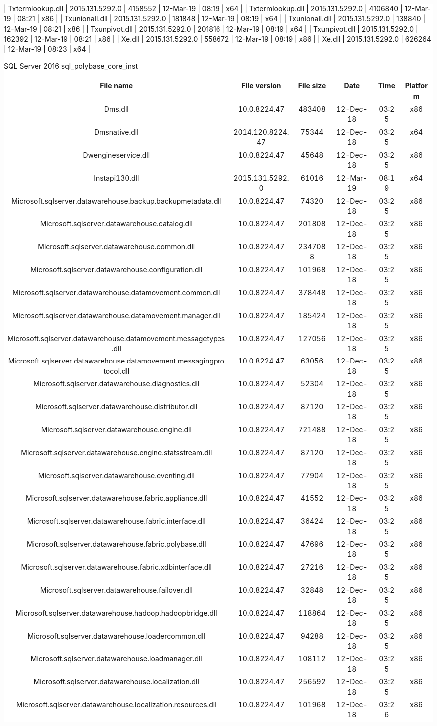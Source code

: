 | Txtermlookup.dll                                   | 2015.131.5292.0 | 4158552   | 12-Mar-19 | 08:19 | x64      |
| Txtermlookup.dll                                   | 2015.131.5292.0 | 4106840   | 12-Mar-19 | 08:21 | x86      |
| Txunionall.dll                                     | 2015.131.5292.0 | 181848    | 12-Mar-19 | 08:19 | x64      |
| Txunionall.dll                                     | 2015.131.5292.0 | 138840    | 12-Mar-19 | 08:21 | x86      |
| Txunpivot.dll                                      | 2015.131.5292.0 | 201816    | 12-Mar-19 | 08:19 | x64      |
| Txunpivot.dll                                      | 2015.131.5292.0 | 162392    | 12-Mar-19 | 08:21 | x86      |
| Xe.dll                                             | 2015.131.5292.0 | 558672    | 12-Mar-19 | 08:19 | x86      |
| Xe.dll                                             | 2015.131.5292.0 | 626264    | 12-Mar-19 | 08:23 | x64      |

SQL Server 2016 sql_polybase_core_inst

|                               File name                              |   File version   | File size |    Date   |  Time | Platform |
|:--------------------------------------------------------------------:|:----------------:|:---------:|:---------:|:-----:|:--------:|
| Dms.dll                                                              | 10.0.8224.47     | 483408    | 12-Dec-18 | 03:25 | x86      |
| Dmsnative.dll                                                        | 2014.120.8224.47 | 75344     | 12-Dec-18 | 03:25 | x64      |
| Dwengineservice.dll                                                  | 10.0.8224.47     | 45648     | 12-Dec-18 | 03:25 | x86      |
| Instapi130.dll                                                       | 2015.131.5292.0  | 61016     | 12-Mar-19 | 08:19 | x64      |
| Microsoft.sqlserver.datawarehouse.backup.backupmetadata.dll          | 10.0.8224.47     | 74320     | 12-Dec-18 | 03:25 | x86      |
| Microsoft.sqlserver.datawarehouse.catalog.dll                        | 10.0.8224.47     | 201808    | 12-Dec-18 | 03:25 | x86      |
| Microsoft.sqlserver.datawarehouse.common.dll                         | 10.0.8224.47     | 2347088   | 12-Dec-18 | 03:25 | x86      |
| Microsoft.sqlserver.datawarehouse.configuration.dll                  | 10.0.8224.47     | 101968    | 12-Dec-18 | 03:25 | x86      |
| Microsoft.sqlserver.datawarehouse.datamovement.common.dll            | 10.0.8224.47     | 378448    | 12-Dec-18 | 03:25 | x86      |
| Microsoft.sqlserver.datawarehouse.datamovement.manager.dll           | 10.0.8224.47     | 185424    | 12-Dec-18 | 03:25 | x86      |
| Microsoft.sqlserver.datawarehouse.datamovement.messagetypes.dll      | 10.0.8224.47     | 127056    | 12-Dec-18 | 03:25 | x86      |
| Microsoft.sqlserver.datawarehouse.datamovement.messagingprotocol.dll | 10.0.8224.47     | 63056     | 12-Dec-18 | 03:25 | x86      |
| Microsoft.sqlserver.datawarehouse.diagnostics.dll                    | 10.0.8224.47     | 52304     | 12-Dec-18 | 03:25 | x86      |
| Microsoft.sqlserver.datawarehouse.distributor.dll                    | 10.0.8224.47     | 87120     | 12-Dec-18 | 03:25 | x86      |
| Microsoft.sqlserver.datawarehouse.engine.dll                         | 10.0.8224.47     | 721488    | 12-Dec-18 | 03:25 | x86      |
| Microsoft.sqlserver.datawarehouse.engine.statsstream.dll             | 10.0.8224.47     | 87120     | 12-Dec-18 | 03:25 | x86      |
| Microsoft.sqlserver.datawarehouse.eventing.dll                       | 10.0.8224.47     | 77904     | 12-Dec-18 | 03:25 | x86      |
| Microsoft.sqlserver.datawarehouse.fabric.appliance.dll               | 10.0.8224.47     | 41552     | 12-Dec-18 | 03:25 | x86      |
| Microsoft.sqlserver.datawarehouse.fabric.interface.dll               | 10.0.8224.47     | 36424     | 12-Dec-18 | 03:25 | x86      |
| Microsoft.sqlserver.datawarehouse.fabric.polybase.dll                | 10.0.8224.47     | 47696     | 12-Dec-18 | 03:25 | x86      |
| Microsoft.sqlserver.datawarehouse.fabric.xdbinterface.dll            | 10.0.8224.47     | 27216     | 12-Dec-18 | 03:25 | x86      |
| Microsoft.sqlserver.datawarehouse.failover.dll                       | 10.0.8224.47     | 32848     | 12-Dec-18 | 03:25 | x86      |
| Microsoft.sqlserver.datawarehouse.hadoop.hadoopbridge.dll            | 10.0.8224.47     | 118864    | 12-Dec-18 | 03:25 | x86      |
| Microsoft.sqlserver.datawarehouse.loadercommon.dll                   | 10.0.8224.47     | 94288     | 12-Dec-18 | 03:25 | x86      |
| Microsoft.sqlserver.datawarehouse.loadmanager.dll                    | 10.0.8224.47     | 108112    | 12-Dec-18 | 03:25 | x86      |
| Microsoft.sqlserver.datawarehouse.localization.dll                   | 10.0.8224.47     | 256592    | 12-Dec-18 | 03:25 | x86      |
| Microsoft.sqlserver.datawarehouse.localization.resources.dll         | 10.0.8224.47     | 101968    | 12-Dec-18 | 03:26 | x86      |